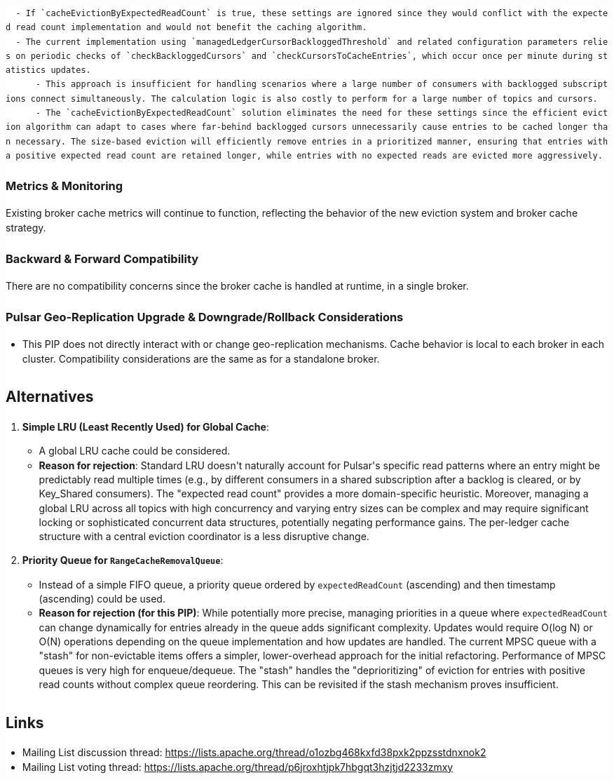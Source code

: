       - If `cacheEvictionByExpectedReadCount` is true, these settings are ignored since they would conflict with the expected read count implementation and would not benefit the caching algorithm.
      - The current implementation using `managedLedgerCursorBackloggedThreshold` and related configuration parameters relies on periodic checks of `checkBackloggedCursors` and `checkCursorsToCacheEntries`, which occur once per minute during statistics updates.
          - This approach is insufficient for handling scenarios where a large number of consumers with backlogged subscriptions connect simultaneously. The calculation logic is also costly to perform for a large number of topics and cursors.
          - The `cacheEvictionByExpectedReadCount` solution eliminates the need for these settings since the efficient eviction algorithm can adapt to cases where far-behind backlogged cursors unnecessarily cause entries to be cached longer than necessary. The size-based eviction will efficiently remove entries in a prioritized manner, ensuring that entries with a positive expected read count are retained longer, while entries with no expected reads are evicted more aggressively.

### Metrics & Monitoring

Existing broker cache metrics will continue to function, reflecting the behavior of the new eviction system and broker cache strategy.

### Backward & Forward Compatibility

There are no compatibility concerns since the broker cache is handled at runtime, in a single broker.

### Pulsar Geo-Replication Upgrade & Downgrade/Rollback Considerations
- This PIP does not directly interact with or change geo-replication mechanisms. Cache behavior is local to each broker in each cluster. Compatibility considerations are the same as for a standalone broker.

## Alternatives

1. **Simple LRU (Least Recently Used) for Global Cache**:
   - A global LRU cache could be considered.
   - **Reason for rejection**: Standard LRU doesn't naturally account for Pulsar's specific read patterns where an entry might be predictably read multiple times (e.g., by different consumers in a shared subscription after a backlog is cleared, or by Key_Shared consumers). The "expected read count" provides a more domain-specific heuristic. Moreover, managing a global LRU across all topics with high concurrency and varying entry sizes can be complex and may require significant locking or sophisticated concurrent data structures, potentially negating performance gains. The per-ledger cache structure with a central eviction coordinator is a less disruptive change.

2. **Priority Queue for `RangeCacheRemovalQueue`**:
   - Instead of a simple FIFO queue, a priority queue ordered by `expectedReadCount` (ascending) and then timestamp (ascending) could be used.
   - **Reason for rejection (for this PIP)**: While potentially more precise, managing priorities in a queue where `expectedReadCount` can change dynamically for entries already in the queue adds significant complexity. Updates would require O(log N) or O(N) operations depending on the queue implementation and how updates are handled. The current MPSC queue with a "stash" for non-evictable items offers a simpler, lower-overhead approach for the initial refactoring. Performance of MPSC queues is very high for enqueue/dequeue. The "stash" handles the "deprioritizing" of eviction for entries with positive read counts without complex queue reordering. This can be revisited if the stash mechanism proves insufficient.

## Links

* Mailing List discussion thread: https://lists.apache.org/thread/o1ozbg468kxfd38pxk2ppzsstdnxnok2
* Mailing List voting thread: https://lists.apache.org/thread/p6jroxhtjpk7hbgqt3hzjtjd2233zmxy